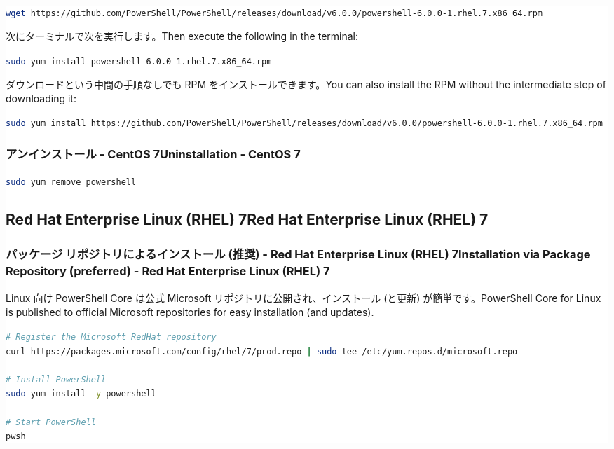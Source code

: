 ```sh
wget https://github.com/PowerShell/PowerShell/releases/download/v6.0.0/powershell-6.0.0-1.rhel.7.x86_64.rpm
```

<span data-ttu-id="cee5a-164">次にターミナルで次を実行します。</span><span class="sxs-lookup"><span data-stu-id="cee5a-164">Then execute the following in the terminal:</span></span>

```sh
sudo yum install powershell-6.0.0-1.rhel.7.x86_64.rpm
```

<span data-ttu-id="cee5a-165">ダウンロードという中間の手順なしでも RPM をインストールできます。</span><span class="sxs-lookup"><span data-stu-id="cee5a-165">You can also install the RPM without the intermediate step of downloading it:</span></span>

```sh
sudo yum install https://github.com/PowerShell/PowerShell/releases/download/v6.0.0/powershell-6.0.0-1.rhel.7.x86_64.rpm
```

### <a name="uninstallation---centos-7"></a><span data-ttu-id="cee5a-166">アンインストール - CentOS 7</span><span class="sxs-lookup"><span data-stu-id="cee5a-166">Uninstallation - CentOS 7</span></span>

```sh
sudo yum remove powershell
```

[CentOS 7]: https://www.centos.org/download/

## <a name="red-hat-enterprise-linux-rhel-7"></a><span data-ttu-id="cee5a-168">Red Hat Enterprise Linux (RHEL) 7</span><span class="sxs-lookup"><span data-stu-id="cee5a-168">Red Hat Enterprise Linux (RHEL) 7</span></span>

### <a name="installation-via-package-repository-preferred---red-hat-enterprise-linux-rhel-7"></a><span data-ttu-id="cee5a-169">パッケージ リポジトリによるインストール (推奨) - Red Hat Enterprise Linux (RHEL) 7</span><span class="sxs-lookup"><span data-stu-id="cee5a-169">Installation via Package Repository (preferred) - Red Hat Enterprise Linux (RHEL) 7</span></span>

<span data-ttu-id="cee5a-170">Linux 向け PowerShell Core は公式 Microsoft リポジトリに公開され、インストール (と更新) が簡単です。</span><span class="sxs-lookup"><span data-stu-id="cee5a-170">PowerShell Core for Linux is published to official Microsoft repositories for easy installation (and updates).</span></span>

```sh
# Register the Microsoft RedHat repository
curl https://packages.microsoft.com/config/rhel/7/prod.repo | sudo tee /etc/yum.repos.d/microsoft.repo

# Install PowerShell
sudo yum install -y powershell

# Start PowerShell
pwsh
```


[u14]: #ubuntu-1404
[u16]: #ubuntu-1604
[u17]: #ubuntu-1704
[deb8]: #debian-8
[deb9]: #debian-9
[cos]: #centos-7
[rhel7]: #red-hat-enterprise-linux-rhel-7
[opensuse]: #opensuse-422
[fed25]: #fedora-25
[fed26]: #fedora-26
[arch]: #arch-linux
[lai]: #linux-appimage
[mac]: #macos-1012
[tar]: #binary-archives
[Arch Linux]: https://www.archlinux.org/download/
[arch-release]: https://aur.archlinux.org/packages/powershell/
[arch-git]: https://aur.archlinux.org/packages/powershell-git/
[arch-bin]: https://aur.archlinux.org/packages/powershell-bin/
[appimage]: http://appimage.org/
[brew]: http://brew.sh/
[cask]: https://caskroom.github.io/
[amazon-dockerfile]: https://github.com/PowerShell/PowerShell/blob/master/docker/community/amazonlinux/Dockerfile
[リリース]: https://github.com/PowerShell/PowerShell/releases/latest
[xdg-bds]: https://specifications.freedesktop.org/basedir-spec/basedir-spec-latest.html